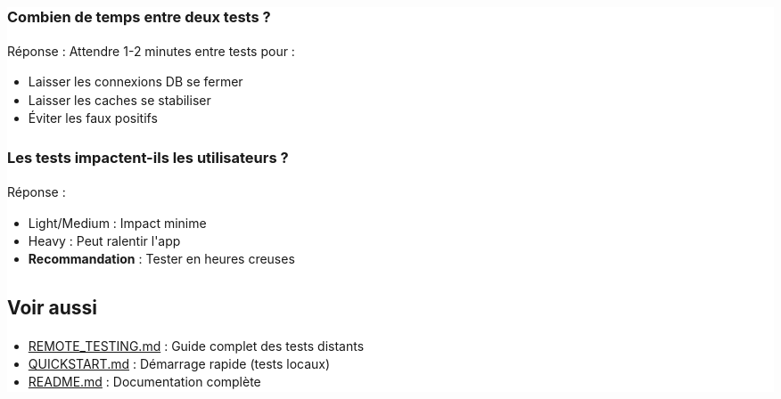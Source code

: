 ### Combien de temps entre deux tests ?

Réponse : Attendre 1-2 minutes entre tests pour :
- Laisser les connexions DB se fermer
- Laisser les caches se stabiliser
- Éviter les faux positifs

### Les tests impactent-ils les utilisateurs ?

Réponse :
- Light/Medium : Impact minime
- Heavy : Peut ralentir l'app
- **Recommandation** : Tester en heures creuses

## Voir aussi

- [REMOTE_TESTING.md](REMOTE_TESTING.md) : Guide complet des tests distants
- [QUICKSTART.md](QUICKSTART.md) : Démarrage rapide (tests locaux)
- [README.md](README.md) : Documentation complète
